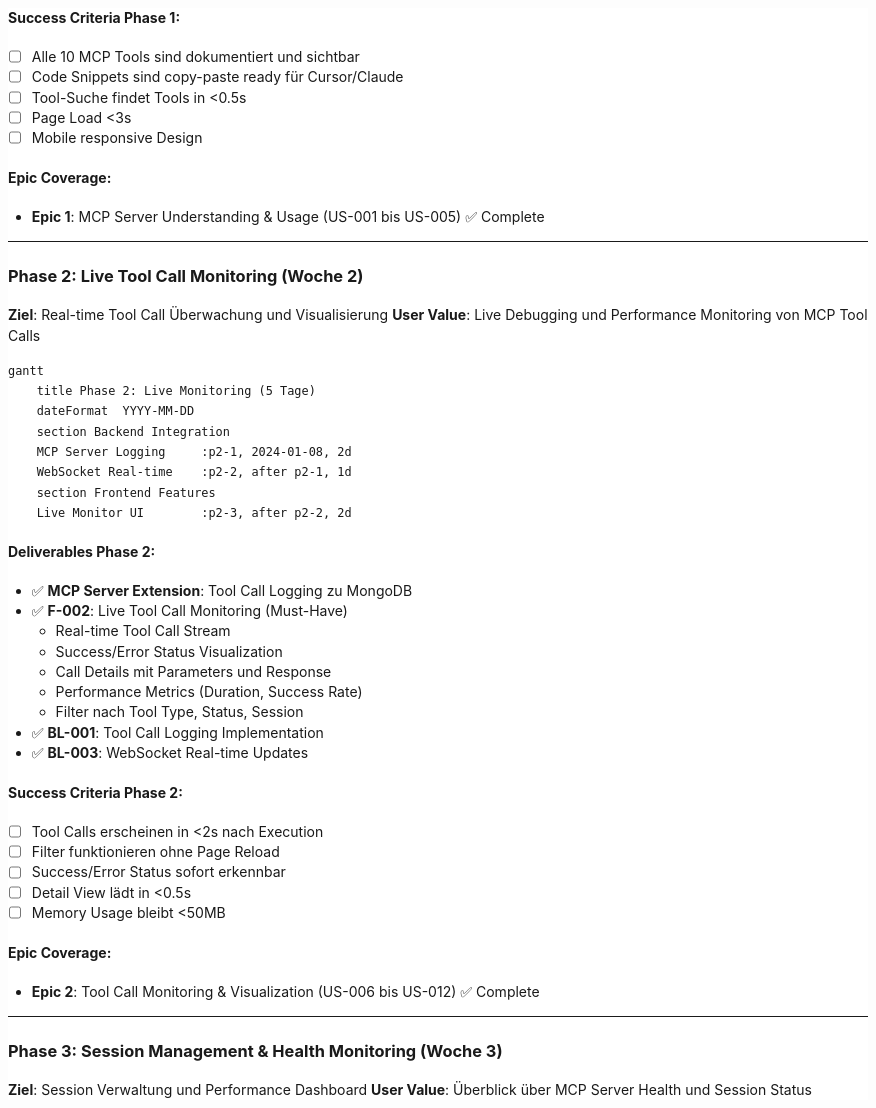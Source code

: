 #### Success Criteria Phase 1:
- [ ] Alle 10 MCP Tools sind dokumentiert und sichtbar
- [ ] Code Snippets sind copy-paste ready für Cursor/Claude
- [ ] Tool-Suche findet Tools in <0.5s
- [ ] Page Load <3s
- [ ] Mobile responsive Design

#### Epic Coverage:
- **Epic 1**: MCP Server Understanding & Usage (US-001 bis US-005) ✅ Complete

---

### Phase 2: Live Tool Call Monitoring (Woche 2)
**Ziel**: Real-time Tool Call Überwachung und Visualisierung
**User Value**: Live Debugging und Performance Monitoring von MCP Tool Calls

```mermaid
gantt
    title Phase 2: Live Monitoring (5 Tage)
    dateFormat  YYYY-MM-DD
    section Backend Integration
    MCP Server Logging     :p2-1, 2024-01-08, 2d
    WebSocket Real-time    :p2-2, after p2-1, 1d
    section Frontend Features
    Live Monitor UI        :p2-3, after p2-2, 2d
```

#### Deliverables Phase 2:
- ✅ **MCP Server Extension**: Tool Call Logging zu MongoDB
- ✅ **F-002**: Live Tool Call Monitoring (Must-Have)
  - Real-time Tool Call Stream
  - Success/Error Status Visualization
  - Call Details mit Parameters und Response
  - Performance Metrics (Duration, Success Rate)
  - Filter nach Tool Type, Status, Session
- ✅ **BL-001**: Tool Call Logging Implementation
- ✅ **BL-003**: WebSocket Real-time Updates

#### Success Criteria Phase 2:
- [ ] Tool Calls erscheinen in <2s nach Execution
- [ ] Filter funktionieren ohne Page Reload
- [ ] Success/Error Status sofort erkennbar
- [ ] Detail View lädt in <0.5s
- [ ] Memory Usage bleibt <50MB

#### Epic Coverage:
- **Epic 2**: Tool Call Monitoring & Visualization (US-006 bis US-012) ✅ Complete

---

### Phase 3: Session Management & Health Monitoring (Woche 3)
**Ziel**: Session Verwaltung und Performance Dashboard
**User Value**: Überblick über MCP Server Health und Session Status
